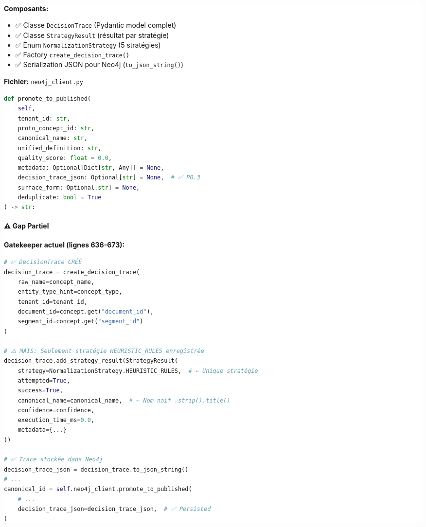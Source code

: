 **Composants:**
- ✅ Classe `DecisionTrace` (Pydantic model complet)
- ✅ Classe `StrategyResult` (résultat par stratégie)
- ✅ Enum `NormalizationStrategy` (5 stratégies)
- ✅ Factory `create_decision_trace()`
- ✅ Serialization JSON pour Neo4j (`to_json_string()`)

**Fichier:** `neo4j_client.py`

```python
def promote_to_published(
    self,
    tenant_id: str,
    proto_concept_id: str,
    canonical_name: str,
    unified_definition: str,
    quality_score: float = 0.0,
    metadata: Optional[Dict[str, Any]] = None,
    decision_trace_json: Optional[str] = None,  # ✅ P0.3
    surface_form: Optional[str] = None,
    deduplicate: bool = True
) -> str:
```

#### ⚠️ Gap Partiel

**Gatekeeper actuel (lignes 636-673):**

```python
# ✅ DecisionTrace CRÉÉ
decision_trace = create_decision_trace(
    raw_name=concept_name,
    entity_type_hint=concept_type,
    tenant_id=tenant_id,
    document_id=concept.get("document_id"),
    segment_id=concept.get("segment_id")
)

# ⚠️ MAIS: Seulement stratégie HEURISTIC_RULES enregistrée
decision_trace.add_strategy_result(StrategyResult(
    strategy=NormalizationStrategy.HEURISTIC_RULES,  # ← Unique stratégie
    attempted=True,
    success=True,
    canonical_name=canonical_name,  # ← Nom naïf .strip().title()
    confidence=confidence,
    execution_time_ms=0.0,
    metadata={...}
))

# ✅ Trace stockée dans Neo4j
decision_trace_json = decision_trace.to_json_string()
# ...
canonical_id = self.neo4j_client.promote_to_published(
    # ...
    decision_trace_json=decision_trace_json,  # ✅ Persisted
)
```
